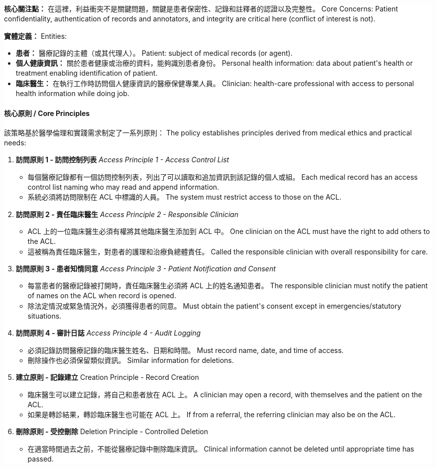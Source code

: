 **核心關注點：** 在這裡，利益衝突不是關鍵問題，關鍵是患者保密性、記錄和註釋者的認證以及完整性。
Core Concerns: Patient confidentiality, authentication of records and annotators, and integrity are critical here (conflict of interest is not).

**實體定義：**
Entities:

- **患者：** 醫療記錄的主體（或其代理人）。
  Patient: subject of medical records (or agent).
- **個人健康資訊：** 關於患者健康或治療的資料，能夠識別患者身份。
  Personal health information: data about patient's health or treatment enabling identification of patient.
- **臨床醫生：** 在執行工作時訪問個人健康資訊的醫療保健專業人員。
  Clinician: health-care professional with access to personal health information while doing job.

#### 核心原則 / Core Principles
該策略基於醫學倫理和實踐需求制定了一系列原則：
The policy establishes principles derived from medical ethics and practical needs:

1. **訪問原則 1 - 訪問控制列表**
   *Access Principle 1 - Access Control List*
   - 每個醫療記錄都有一個訪問控制列表，列出了可以讀取和追加資訊到該記錄的個人或組。
     Each medical record has an access control list naming who may read and append information.
   - 系統必須將訪問限制在 ACL 中標識的人員。
     The system must restrict access to those on the ACL.

2. **訪問原則 2 - 責任臨床醫生**
   *Access Principle 2 - Responsible Clinician*
   - ACL 上的一位臨床醫生必須有權將其他臨床醫生添加到 ACL 中。
     One clinician on the ACL must have the right to add others to the ACL.
   - 這被稱為責任臨床醫生，對患者的護理和治療負總體責任。
     Called the responsible clinician with overall responsibility for care.

3. **訪問原則 3 - 患者知情同意**
   *Access Principle 3 - Patient Notification and Consent*
   - 每當患者的醫療記錄被打開時，責任臨床醫生必須將 ACL 上的姓名通知患者。
     The responsible clinician must notify the patient of names on the ACL when record is opened.
   - 除法定情況或緊急情況外，必須獲得患者的同意。
     Must obtain the patient's consent except in emergencies/statutory situations.

4. **訪問原則 4 - 審計日誌**
   *Access Principle 4 - Audit Logging*
   - 必須記錄訪問醫療記錄的臨床醫生姓名、日期和時間。
     Must record name, date, and time of access.
   - 刪除操作也必須保留類似資訊。
     Similar information for deletions.

5. **建立原則 - 記錄建立**
   Creation Principle - Record Creation
   - 臨床醫生可以建立記錄，將自己和患者放在 ACL 上。
     A clinician may open a record, with themselves and the patient on the ACL.
   - 如果是轉診結果，轉診臨床醫生也可能在 ACL 上。
     If from a referral, the referring clinician may also be on the ACL.

6. **刪除原則 - 受控刪除**
   Deletion Principle - Controlled Deletion
   - 在適當時間過去之前，不能從醫療記錄中刪除臨床資訊。
     Clinical information cannot be deleted until appropriate time has passed.
